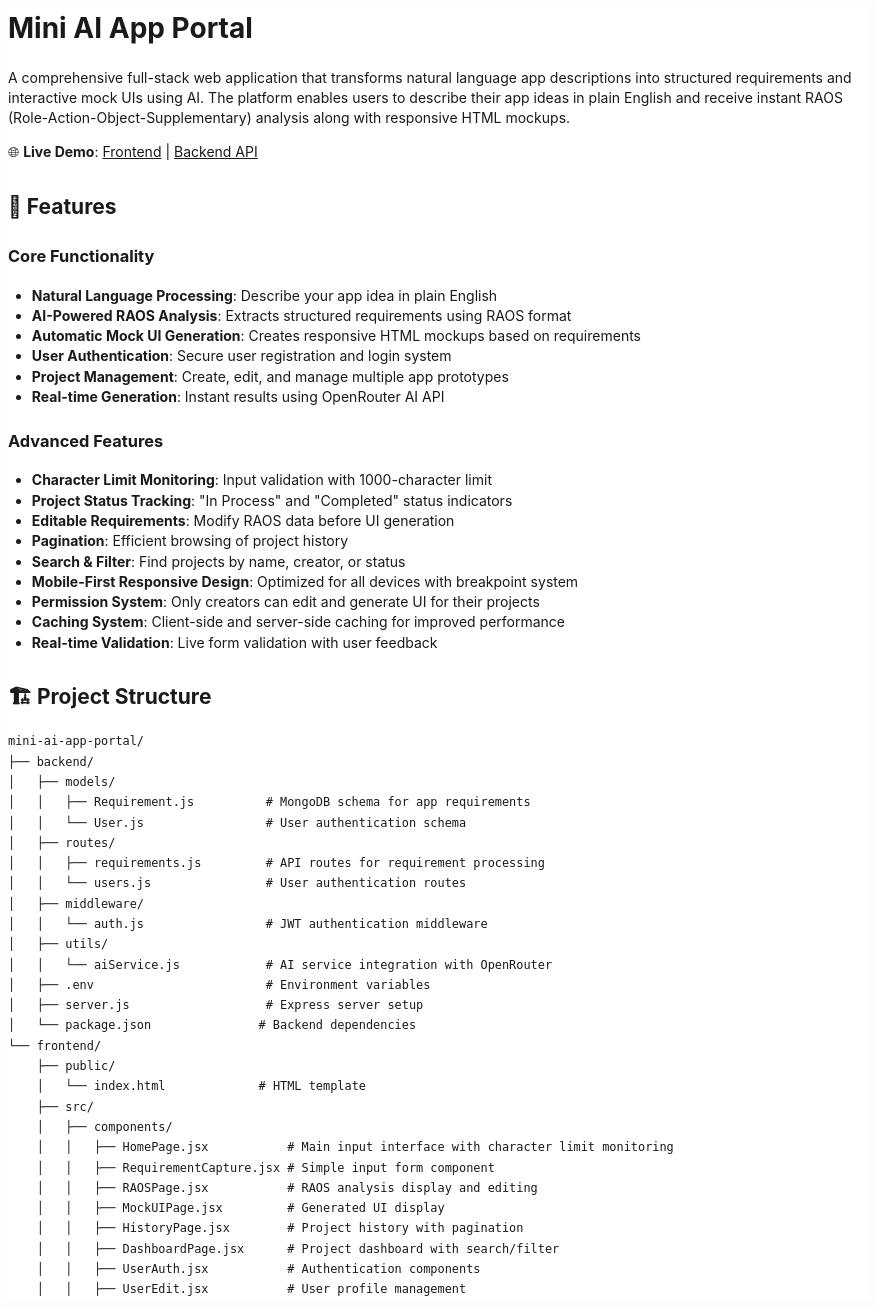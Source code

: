 # Mini AI App Portal

A comprehensive full-stack web application that transforms natural language app descriptions into structured requirements and interactive mock UIs using AI. The platform enables users to describe their app ideas in plain English and receive instant RAOS (Role-Action-Object-Supplementary) analysis along with responsive HTML mockups.

🌐 **Live Demo**: [Frontend](https://mini-ai-frontend.onrender.com) | [Backend API](https://mini-ai-backend-d86j.onrender.com)

## 🚀 Features

### Core Functionality
- **Natural Language Processing**: Describe your app idea in plain English
- **AI-Powered RAOS Analysis**: Extracts structured requirements using RAOS format
- **Automatic Mock UI Generation**: Creates responsive HTML mockups based on requirements
- **User Authentication**: Secure user registration and login system
- **Project Management**: Create, edit, and manage multiple app prototypes
- **Real-time Generation**: Instant results using OpenRouter AI API

### Advanced Features
- **Character Limit Monitoring**: Input validation with 1000-character limit
- **Project Status Tracking**: "In Process" and "Completed" status indicators
- **Editable Requirements**: Modify RAOS data before UI generation
- **Pagination**: Efficient browsing of project history
- **Search & Filter**: Find projects by name, creator, or status
- **Mobile-First Responsive Design**: Optimized for all devices with breakpoint system
- **Permission System**: Only creators can edit and generate UI for their projects
- **Caching System**: Client-side and server-side caching for improved performance
- **Real-time Validation**: Live form validation with user feedback

## 🏗️ Project Structure

```
mini-ai-app-portal/
├── backend/
│   ├── models/
│   │   ├── Requirement.js          # MongoDB schema for app requirements
│   │   └── User.js                 # User authentication schema
│   ├── routes/
│   │   ├── requirements.js         # API routes for requirement processing
│   │   └── users.js                # User authentication routes
│   ├── middleware/
│   │   └── auth.js                 # JWT authentication middleware
│   ├── utils/
│   │   └── aiService.js            # AI service integration with OpenRouter
│   ├── .env                        # Environment variables
│   ├── server.js                   # Express server setup
│   └── package.json               # Backend dependencies
└── frontend/
    ├── public/
    │   └── index.html             # HTML template
    ├── src/
    │   ├── components/
    │   │   ├── HomePage.jsx           # Main input interface with character limit monitoring
    │   │   ├── RequirementCapture.jsx # Simple input form component
    │   │   ├── RAOSPage.jsx           # RAOS analysis display and editing
    │   │   ├── MockUIPage.jsx         # Generated UI display
    │   │   ├── HistoryPage.jsx        # Project history with pagination
    │   │   ├── DashboardPage.jsx      # Project dashboard with search/filter
    │   │   ├── UserAuth.jsx           # Authentication components
    │   │   ├── UserEdit.jsx           # User profile management
```